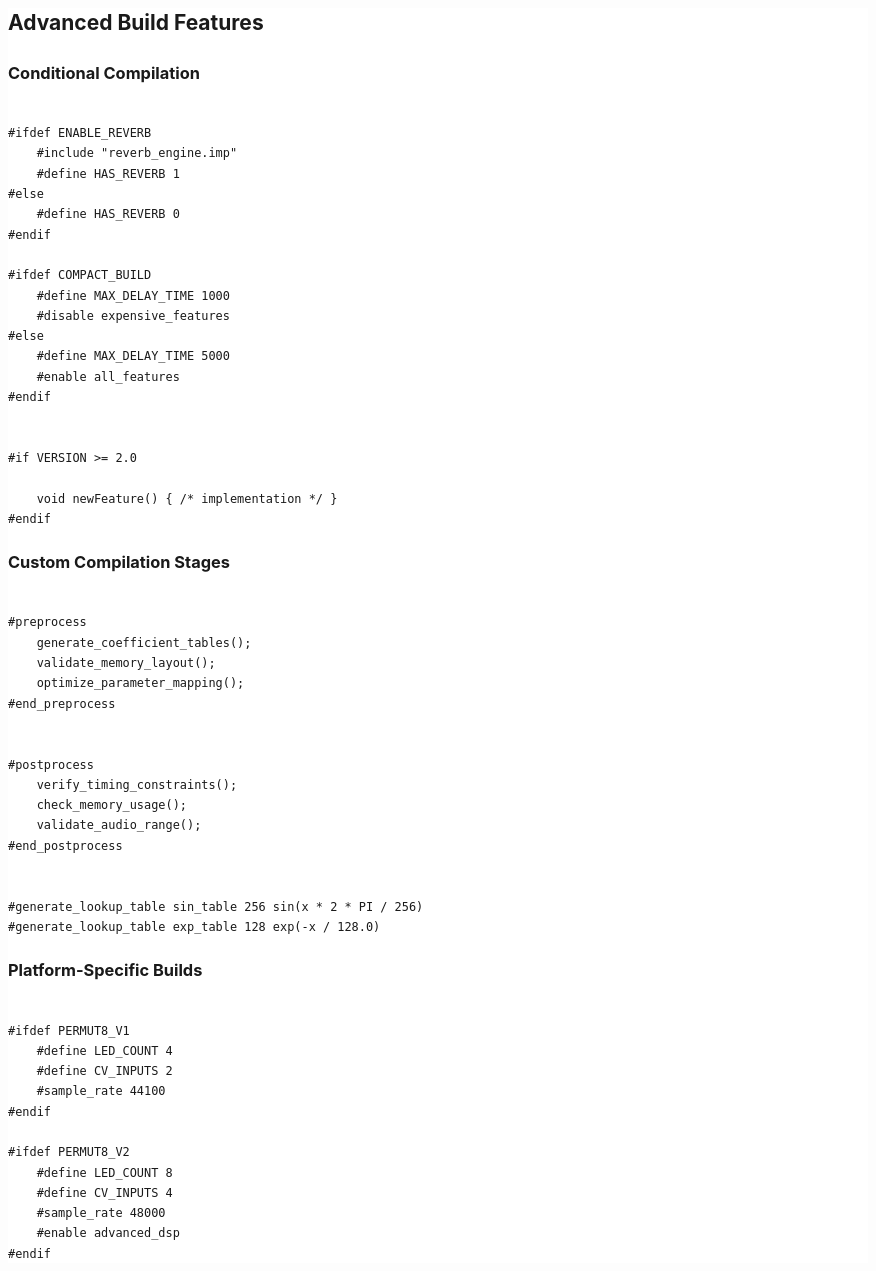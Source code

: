 ## Advanced Build Features

### Conditional Compilation
```impala

#ifdef ENABLE_REVERB
    #include "reverb_engine.imp"
    #define HAS_REVERB 1
#else
    #define HAS_REVERB 0
#endif

#ifdef COMPACT_BUILD
    #define MAX_DELAY_TIME 1000
    #disable expensive_features
#else
    #define MAX_DELAY_TIME 5000
    #enable all_features
#endif


#if VERSION >= 2.0

    void newFeature() { /* implementation */ }
#endif
```

### Custom Compilation Stages
```impala

#preprocess
    generate_coefficient_tables();
    validate_memory_layout();
    optimize_parameter_mapping();
#end_preprocess


#postprocess
    verify_timing_constraints();
    check_memory_usage();
    validate_audio_range();
#end_postprocess


#generate_lookup_table sin_table 256 sin(x * 2 * PI / 256)
#generate_lookup_table exp_table 128 exp(-x / 128.0)
```

### Platform-Specific Builds
```impala

#ifdef PERMUT8_V1
    #define LED_COUNT 4
    #define CV_INPUTS 2
    #sample_rate 44100
#endif

#ifdef PERMUT8_V2
    #define LED_COUNT 8
    #define CV_INPUTS 4
    #sample_rate 48000
    #enable advanced_dsp
#endif
```